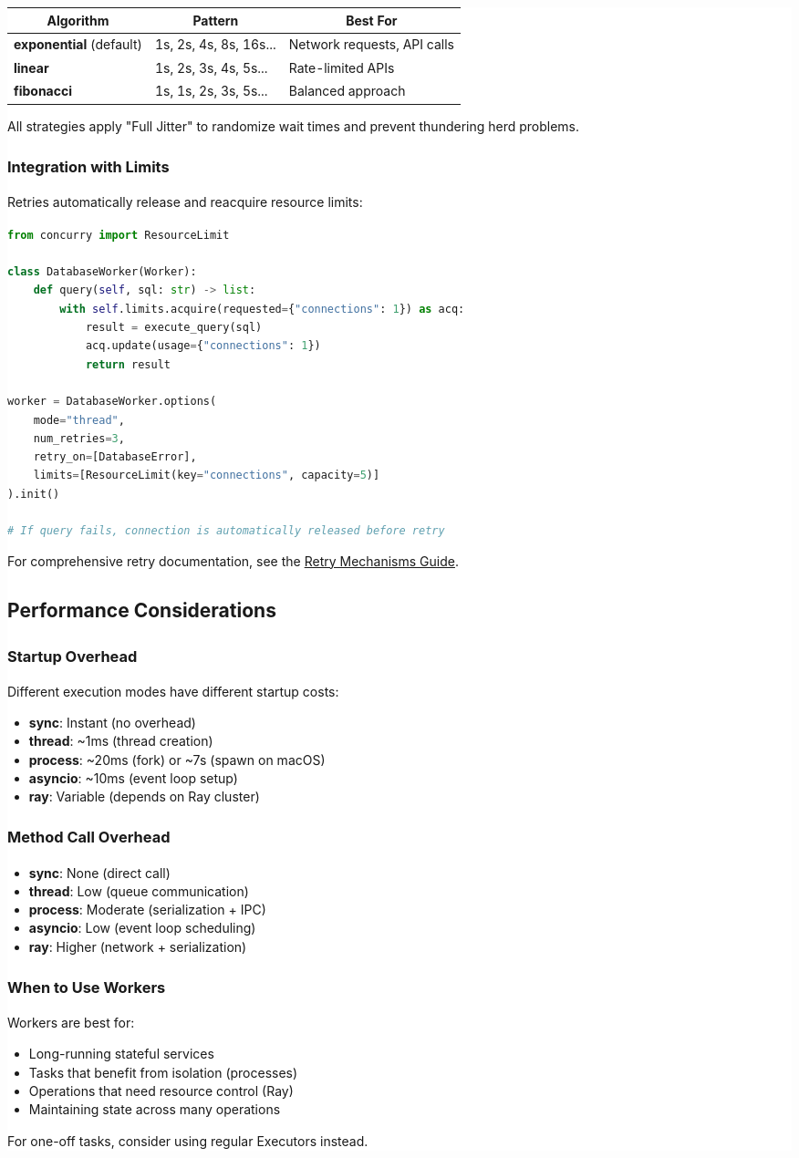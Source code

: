 | Algorithm | Pattern | Best For |
|-----------|---------|----------|
| **exponential** (default) | 1s, 2s, 4s, 8s, 16s... | Network requests, API calls |
| **linear** | 1s, 2s, 3s, 4s, 5s... | Rate-limited APIs |
| **fibonacci** | 1s, 1s, 2s, 3s, 5s... | Balanced approach |

All strategies apply "Full Jitter" to randomize wait times and prevent thundering herd problems.

### Integration with Limits

Retries automatically release and reacquire resource limits:

```python
from concurry import ResourceLimit

class DatabaseWorker(Worker):
    def query(self, sql: str) -> list:
        with self.limits.acquire(requested={"connections": 1}) as acq:
            result = execute_query(sql)
            acq.update(usage={"connections": 1})
            return result

worker = DatabaseWorker.options(
    mode="thread",
    num_retries=3,
    retry_on=[DatabaseError],
    limits=[ResourceLimit(key="connections", capacity=5)]
).init()

# If query fails, connection is automatically released before retry
```

For comprehensive retry documentation, see the [Retry Mechanisms Guide](retries.md).

## Performance Considerations

### Startup Overhead

Different execution modes have different startup costs:

- **sync**: Instant (no overhead)
- **thread**: ~1ms (thread creation)
- **process**: ~20ms (fork) or ~7s (spawn on macOS)
- **asyncio**: ~10ms (event loop setup)
- **ray**: Variable (depends on Ray cluster)

### Method Call Overhead

- **sync**: None (direct call)
- **thread**: Low (queue communication)
- **process**: Moderate (serialization + IPC)
- **asyncio**: Low (event loop scheduling)
- **ray**: Higher (network + serialization)

### When to Use Workers

Workers are best for:
- Long-running stateful services
- Tasks that benefit from isolation (processes)
- Operations that need resource control (Ray)
- Maintaining state across many operations

For one-off tasks, consider using regular Executors instead.

